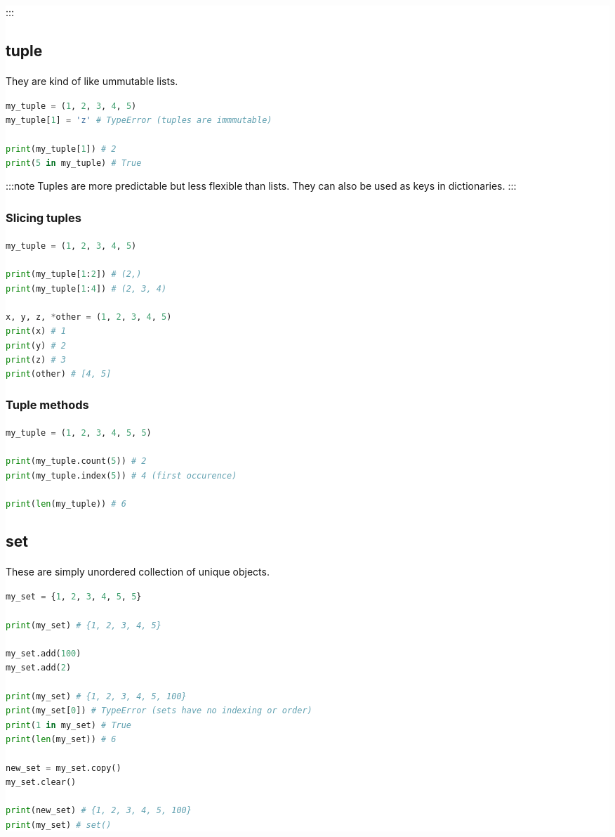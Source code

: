 :::

## tuple

They are kind of like ummutable lists.

```python
my_tuple = (1, 2, 3, 4, 5)
my_tuple[1] = 'z' # TypeError (tuples are immmutable)

print(my_tuple[1]) # 2
print(5 in my_tuple) # True
```
:::note
Tuples are more predictable but less flexible than lists.  They can also be used as keys in dictionaries.
:::

### Slicing tuples
```python
my_tuple = (1, 2, 3, 4, 5)

print(my_tuple[1:2]) # (2,)
print(my_tuple[1:4]) # (2, 3, 4)

x, y, z, *other = (1, 2, 3, 4, 5)
print(x) # 1
print(y) # 2
print(z) # 3
print(other) # [4, 5]
```

### Tuple methods
```python
my_tuple = (1, 2, 3, 4, 5, 5)

print(my_tuple.count(5)) # 2
print(my_tuple.index(5)) # 4 (first occurence)

print(len(my_tuple)) # 6
```
## set
These are simply unordered collection of unique objects.

```python
my_set = {1, 2, 3, 4, 5, 5}

print(my_set) # {1, 2, 3, 4, 5}

my_set.add(100)
my_set.add(2)

print(my_set) # {1, 2, 3, 4, 5, 100}
print(my_set[0]) # TypeError (sets have no indexing or order)
print(1 in my_set) # True
print(len(my_set)) # 6

new_set = my_set.copy()
my_set.clear()

print(new_set) # {1, 2, 3, 4, 5, 100}
print(my_set) # set()
```
